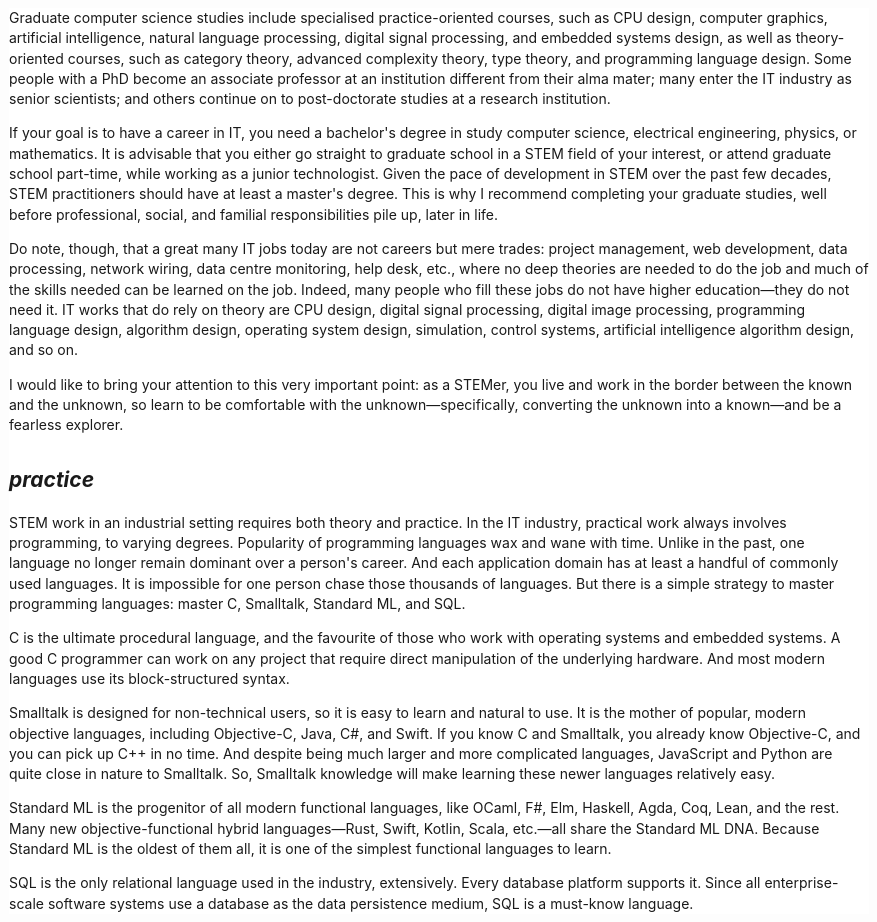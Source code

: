 Graduate computer science studies include specialised practice-oriented courses, such as CPU design, computer graphics, artificial intelligence, natural language processing, digital signal processing, and embedded systems design, as well as theory-oriented courses, such as category theory, advanced complexity theory, type theory, and programming language design. Some people with a PhD become an associate professor at an institution different from their alma mater; many enter the IT industry as senior scientists; and others continue on to post-doctorate studies at a research institution.

If your goal is to have a career in IT, you need a bachelor's degree in study computer science, electrical engineering, physics, or mathematics. It is advisable that you either go straight to graduate school in a STEM field of your interest, or attend graduate school part-time, while working as a junior technologist. Given the pace of development in STEM over the past few decades, STEM practitioners should have at least a master's degree. This is why I recommend completing your graduate studies, well before professional, social, and familial responsibilities pile up, later in life.

Do note, though, that a great many IT jobs today are not careers but mere trades: project management, web development, data processing, network wiring, data centre monitoring, help desk, etc., where no deep theories are needed to do the job and much of the skills needed can be learned on the job. Indeed, many people who fill these jobs do not have higher education—they do not need it. IT works that do rely on theory are CPU design, digital signal processing, digital image processing, programming language design, algorithm design, operating system design, simulation, control systems, artificial intelligence algorithm design, and so on.

I would like to bring your attention to this very important point: as a STEMer, you live and work in the border between the known and the unknown, so learn to be comfortable with the unknown—specifically, converting the unknown into a known—and be a fearless explorer.

## *practice*

STEM work in an industrial setting requires both theory and practice. In the IT industry, practical work always involves programming, to varying degrees. Popularity of programming languages wax and wane with time. Unlike in the past, one language no longer remain dominant over a person's career. And each application domain has at least a handful of commonly used languages. It is impossible for one person chase those thousands of languages. But there is a simple strategy to master programming languages: master C, Smalltalk, Standard ML, and SQL.

C is the ultimate procedural language, and the favourite of those who work with operating systems and embedded systems. A good C programmer can work on any project that require direct manipulation of the underlying hardware. And most modern languages use its block-structured syntax.

Smalltalk is designed for non-technical users, so it is easy to learn and natural to use. It is the mother of popular, modern objective languages, including Objective-C, Java, C#, and Swift. If you know C and Smalltalk, you already know Objective-C, and you can pick up C++ in no time. And despite being much larger and more complicated languages, JavaScript and Python are quite close in nature to Smalltalk. So, Smalltalk knowledge will make learning these newer languages relatively easy.

Standard ML is the progenitor of all modern functional languages, like OCaml, F#, Elm, Haskell, Agda, Coq, Lean, and the rest. Many new objective-functional hybrid languages—Rust, Swift, Kotlin, Scala, etc.—all share the Standard ML DNA. Because Standard ML is the oldest of them all, it is one of the simplest functional languages to learn.

SQL is the only relational language used in the industry, extensively. Every database platform supports it. Since all enterprise-scale software systems use a database as the data persistence medium, SQL is a must-know language.
